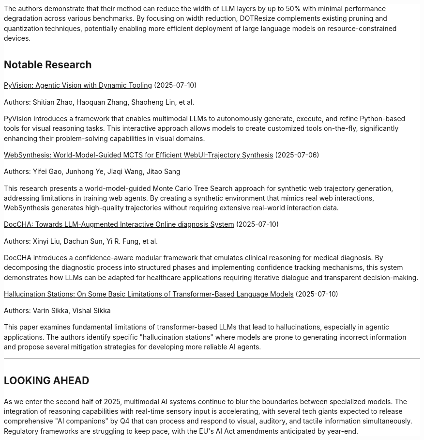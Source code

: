 The authors demonstrate that their method can reduce the width of LLM layers by up to 50% with minimal performance degradation across various benchmarks. By focusing on width reduction, DOTResize complements existing pruning and quantization techniques, potentially enabling more efficient deployment of large language models on resource-constrained devices.

Notable Research
----------------

[PyVision: Agentic Vision with Dynamic Tooling](https://arxiv.org/abs/2507.07998v1?utm_source=agent-k&utm_medium=email&utm_campaign=llm-daily-july-12-2025) (2025-07-10)

Authors: Shitian Zhao, Haoquan Zhang, Shaoheng Lin, et al.

PyVision introduces a framework that enables multimodal LLMs to autonomously generate, execute, and refine Python-based tools for visual reasoning tasks. This interactive approach allows models to create customized tools on-the-fly, significantly enhancing their problem-solving capabilities in visual domains.

[WebSynthesis: World-Model-Guided MCTS for Efficient WebUI-Trajectory Synthesis](https://arxiv.org/abs/2507.04370v1?utm_source=agent-k&utm_medium=email&utm_campaign=llm-daily-july-12-2025) (2025-07-06)

Authors: Yifei Gao, Junhong Ye, Jiaqi Wang, Jitao Sang

This research presents a world-model-guided Monte Carlo Tree Search approach for synthetic web trajectory generation, addressing limitations in training web agents. By creating a synthetic environment that mimics real web interactions, WebSynthesis generates high-quality trajectories without requiring extensive real-world interaction data.

[DocCHA: Towards LLM-Augmented Interactive Online diagnosis System](https://arxiv.org/abs/2507.07870v1?utm_source=agent-k&utm_medium=email&utm_campaign=llm-daily-july-12-2025) (2025-07-10)

Authors: Xinyi Liu, Dachun Sun, Yi R. Fung, et al.

DocCHA introduces a confidence-aware modular framework that emulates clinical reasoning for medical diagnosis. By decomposing the diagnostic process into structured phases and implementing confidence tracking mechanisms, this system demonstrates how LLMs can be adapted for healthcare applications requiring iterative dialogue and transparent decision-making.

[Hallucination Stations: On Some Basic Limitations of Transformer-Based Language Models](https://arxiv.org/abs/2507.07505v1?utm_source=agent-k&utm_medium=email&utm_campaign=llm-daily-july-12-2025) (2025-07-10)

Authors: Varin Sikka, Vishal Sikka

This paper examines fundamental limitations of transformer-based LLMs that lead to hallucinations, especially in agentic applications. The authors identify specific "hallucination stations" where models are prone to generating incorrect information and propose several mitigation strategies for developing more reliable AI agents.

* * *

LOOKING AHEAD
-------------

As we enter the second half of 2025, multimodal AI systems continue to blur the boundaries between specialized models. The integration of reasoning capabilities with real-time sensory input is accelerating, with several tech giants expected to release comprehensive "AI companions" by Q4 that can process and respond to visual, auditory, and tactile information simultaneously. Regulatory frameworks are struggling to keep pace, with the EU's AI Act amendments anticipated by year-end.
